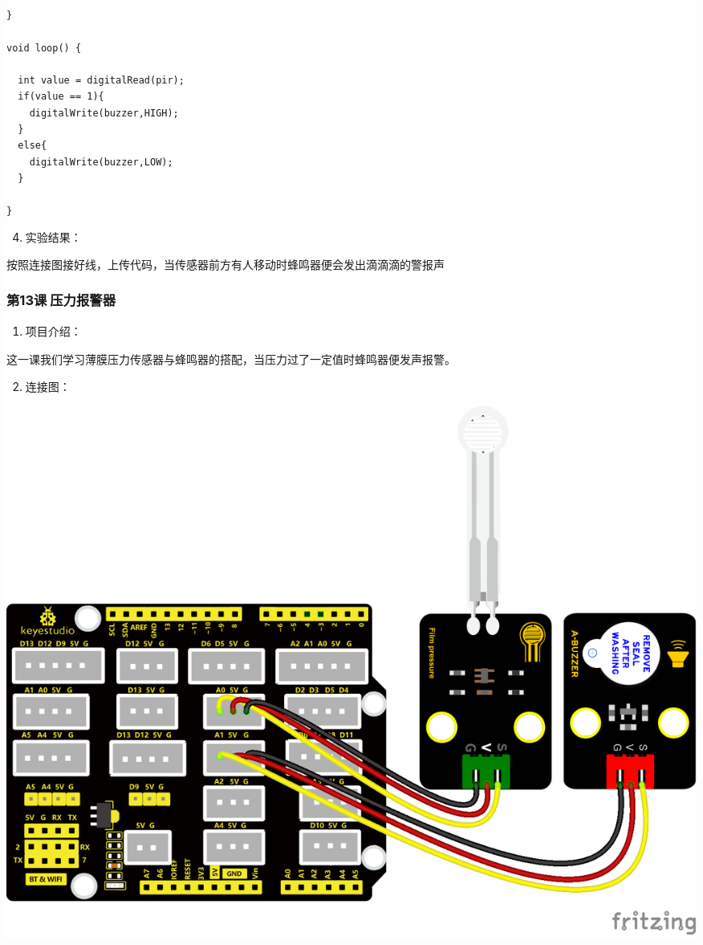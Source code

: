 ```
}

void loop() {
  
  int value = digitalRead(pir);
  if(value == 1){
    digitalWrite(buzzer,HIGH);
  }
  else{
    digitalWrite(buzzer,LOW);
  }

}
```

4.  实验结果：

按照连接图接好线，上传代码，当传感器前方有人移动时蜂鸣器便会发出滴滴滴的警报声

### 第13课 压力报警器

1.  项目介绍：

这一课我们学习薄膜压力传感器与蜂鸣器的搭配，当压力过了一定值时蜂鸣器便发声报警。

2.  连接图：

![](media/26a4e721d30db2ad39c4ef10bf0c7e4f.png)
